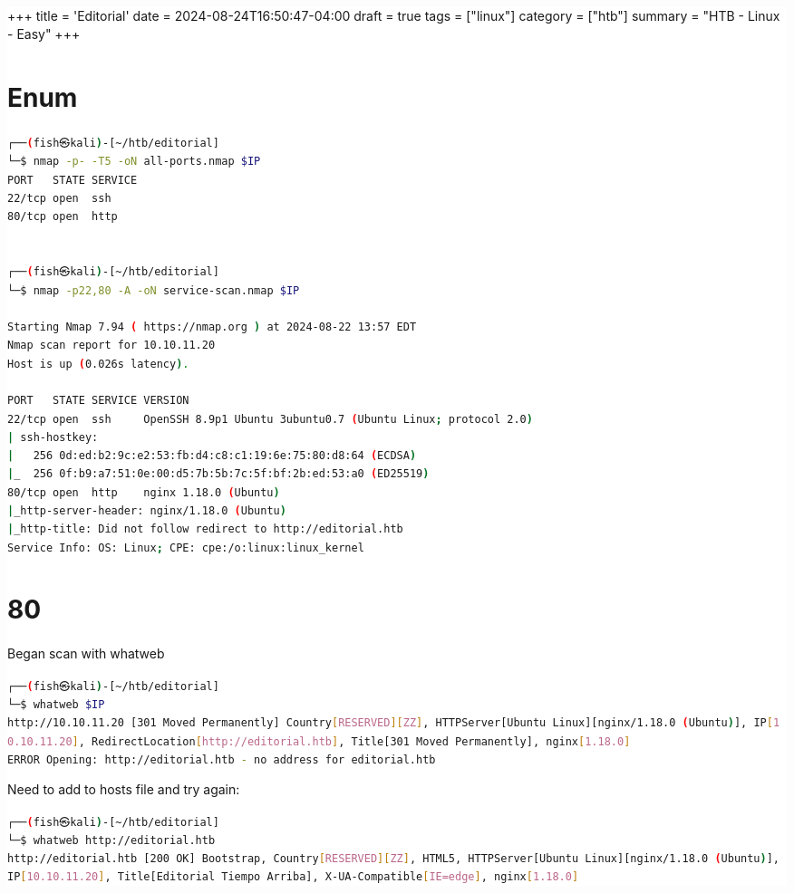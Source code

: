 +++
title = 'Editorial'
date = 2024-08-24T16:50:47-04:00
draft = true
tags = ["linux"]
category = ["htb"]
summary = "HTB - Linux - Easy"
+++


# Enum
```bash
┌──(fish㉿kali)-[~/htb/editorial]
└─$ nmap -p- -T5 -oN all-ports.nmap $IP
PORT   STATE SERVICE
22/tcp open  ssh
80/tcp open  http


┌──(fish㉿kali)-[~/htb/editorial]
└─$ nmap -p22,80 -A -oN service-scan.nmap $IP        

Starting Nmap 7.94 ( https://nmap.org ) at 2024-08-22 13:57 EDT
Nmap scan report for 10.10.11.20
Host is up (0.026s latency).

PORT   STATE SERVICE VERSION
22/tcp open  ssh     OpenSSH 8.9p1 Ubuntu 3ubuntu0.7 (Ubuntu Linux; protocol 2.0)
| ssh-hostkey: 
|   256 0d:ed:b2:9c:e2:53:fb:d4:c8:c1:19:6e:75:80:d8:64 (ECDSA)
|_  256 0f:b9:a7:51:0e:00:d5:7b:5b:7c:5f:bf:2b:ed:53:a0 (ED25519)
80/tcp open  http    nginx 1.18.0 (Ubuntu)
|_http-server-header: nginx/1.18.0 (Ubuntu)
|_http-title: Did not follow redirect to http://editorial.htb
Service Info: OS: Linux; CPE: cpe:/o:linux:linux_kernel

```


# 80

Began scan with whatweb
```bash
┌──(fish㉿kali)-[~/htb/editorial]
└─$ whatweb $IP
http://10.10.11.20 [301 Moved Permanently] Country[RESERVED][ZZ], HTTPServer[Ubuntu Linux][nginx/1.18.0 (Ubuntu)], IP[10.10.11.20], RedirectLocation[http://editorial.htb], Title[301 Moved Permanently], nginx[1.18.0]
ERROR Opening: http://editorial.htb - no address for editorial.htb

```
Need to add to hosts file and try again:
```bash
┌──(fish㉿kali)-[~/htb/editorial]
└─$ whatweb http://editorial.htb
http://editorial.htb [200 OK] Bootstrap, Country[RESERVED][ZZ], HTML5, HTTPServer[Ubuntu Linux][nginx/1.18.0 (Ubuntu)], IP[10.10.11.20], Title[Editorial Tiempo Arriba], X-UA-Compatible[IE=edge], nginx[1.18.0]
```
